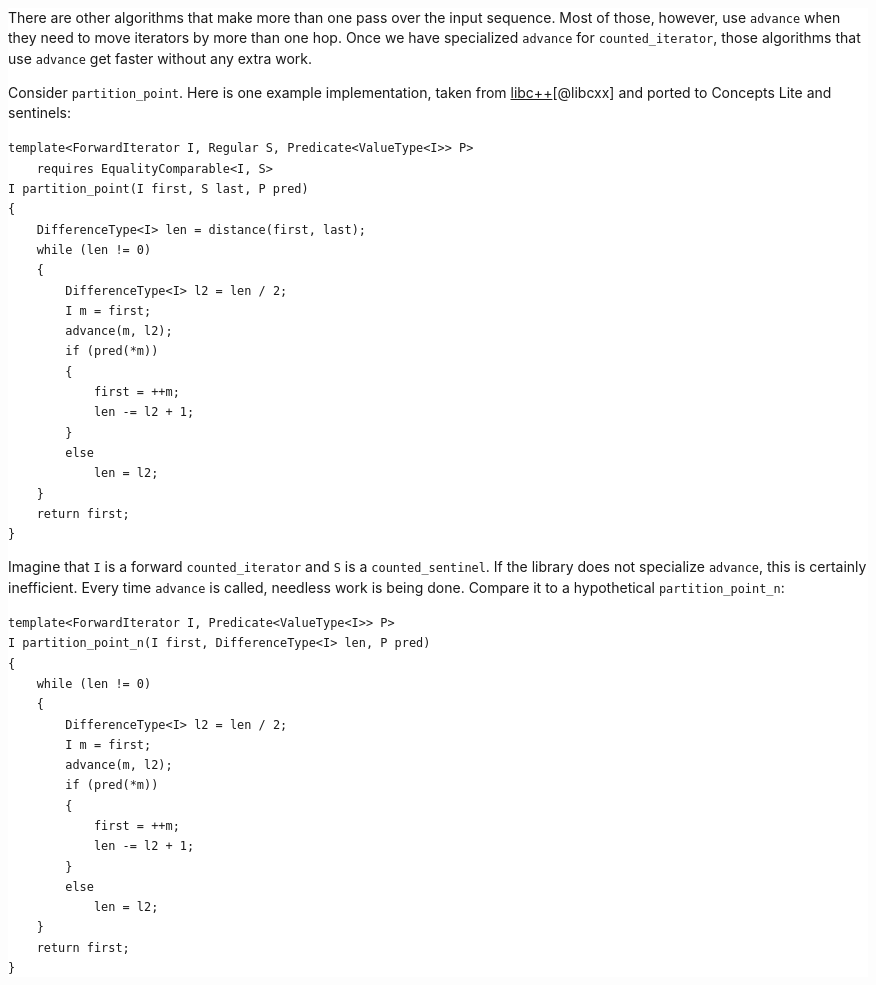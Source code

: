 There are other algorithms that make more than one pass over the input sequence. Most of those, however, use `advance`
when they need to move iterators by more than one hop. Once we have specialized `advance` for `counted_iterator`, those
algorithms that use `advance` get faster without any extra work.

Consider `partition_point`. Here is one example implementation, taken from [libc++][17][@libcxx] and ported to Concepts
Lite and sentinels:

    template<ForwardIterator I, Regular S, Predicate<ValueType<I>> P>
        requires EqualityComparable<I, S>
    I partition_point(I first, S last, P pred)
    {
        DifferenceType<I> len = distance(first, last);
        while (len != 0)
        {
            DifferenceType<I> l2 = len / 2;
            I m = first;
            advance(m, l2);
            if (pred(*m))
            {
                first = ++m;
                len -= l2 + 1;
            }
            else
                len = l2;
        }
        return first;
    }

Imagine that `I` is a forward `counted_iterator` and `S` is a `counted_sentinel`. If the library does not
specialize `advance`, this is certainly inefficient. Every time `advance` is called, needless work is being done.
Compare it to a hypothetical `partition_point_n`:

    template<ForwardIterator I, Predicate<ValueType<I>> P>
    I partition_point_n(I first, DifferenceType<I> len, P pred)
    {
        while (len != 0)
        {
            DifferenceType<I> l2 = len / 2;
            I m = first;
            advance(m, l2);
            if (pred(*m))
            {
                first = ++m;
                len -= l2 + 1;
            }
            else
                len = l2;
        }
        return first;
    }


[1]: http://boost.org/libs/concept_check "Boost Concept Check Library"
[2]: http://www.boost.org/libs/range "Boost.Range"
[3]: http://stlab.adobe.com/ "Adobe Source Libraries"
[4]: http://dlang.org/phobos/std_range.html "D Phobos std.range"
[5]: https://github.com/Bekenn/range "Position-Based Ranges"
[6]: https://github.com/sean-parent/sean-parent.github.com/wiki/presentations/2013-09-11-cpp-seasoning/cpp-seasoning.pdf "C++ Seasoning, Sean Parent"
[7]: http://www.github.com/ericniebler/range-v3 "Range v3"
[8]: http://www.open-std.org/jtc1/sc22/wg21/docs/papers/2012/n3351.pdf "A Concept Design for the STL"
[9]: http://www.boost.org/libs/iterator/doc/new-iter-concepts.html "New Iterator Concepts"
[10]: http://www.open-std.org/jtc1/sc22/wg21/docs/papers/2013/n3782.pdf "Indexed-Based Ranges"
[11]: http://www.open-std.org/jtc1/sc22/wg21/docs/papers/2005/n1873.html "The Cursor/Property Map Abstraction"
[12]: http://ericniebler.com/2014/04/27/range-comprehensions/ "Range Comprehensions"
[13]: http://isocpp.org/blog/2012/11/universal-references-in-c11-scott-meyers "Universal References in C++11"
[14]: http://lafstern.org/matt/segmented.pdf "Segmented Iterators and Hierarchical Algorithms"
[15]: http://reviews.llvm.org/D2680 "Debug info: Support fragmented variables."
[16]: http://clang.llvm.org/extra/clang-modernize.html "Clang Modernize"
[17]: http://libcxx.llvm.org/ "libc++ C++ Standard Library"
[18]: https://isocpp.org/files/papers/n4132.html "Contiguous Iterators"
[19]: https://github.com/Beman/ntcts_iterator "ntcts_iterator"
[20]: http://www.open-std.org/jtc1/sc22/wg21/docs/papers/2014/n4017.htm "Non-member size() and more"
[21]: http://www.open-std.org/Jtc1/sc22/wg21/docs/papers/2012/n3350.html "A minimal std::range<Iter>"